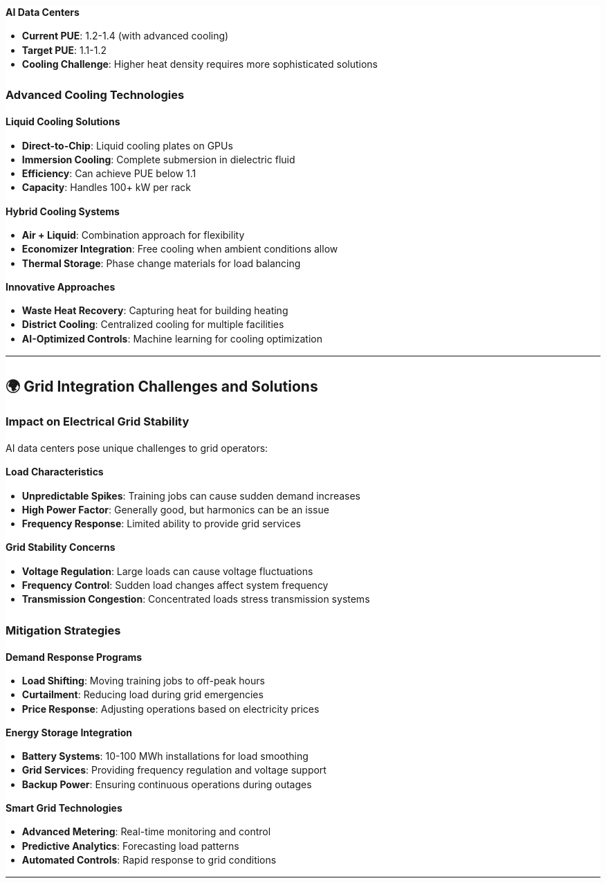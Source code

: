 **AI Data Centers**
- **Current PUE**: 1.2-1.4 (with advanced cooling)
- **Target PUE**: 1.1-1.2
- **Cooling Challenge**: Higher heat density requires more sophisticated solutions

### Advanced Cooling Technologies

**Liquid Cooling Solutions**
- **Direct-to-Chip**: Liquid cooling plates on GPUs
- **Immersion Cooling**: Complete submersion in dielectric fluid
- **Efficiency**: Can achieve PUE below 1.1
- **Capacity**: Handles 100+ kW per rack

**Hybrid Cooling Systems**
- **Air + Liquid**: Combination approach for flexibility
- **Economizer Integration**: Free cooling when ambient conditions allow
- **Thermal Storage**: Phase change materials for load balancing

**Innovative Approaches**
- **Waste Heat Recovery**: Capturing heat for building heating
- **District Cooling**: Centralized cooling for multiple facilities
- **AI-Optimized Controls**: Machine learning for cooling optimization

---

## 🌍 Grid Integration Challenges and Solutions

### Impact on Electrical Grid Stability

AI data centers pose unique challenges to grid operators:

**Load Characteristics**
- **Unpredictable Spikes**: Training jobs can cause sudden demand increases
- **High Power Factor**: Generally good, but harmonics can be an issue
- **Frequency Response**: Limited ability to provide grid services

**Grid Stability Concerns**
- **Voltage Regulation**: Large loads can cause voltage fluctuations
- **Frequency Control**: Sudden load changes affect system frequency
- **Transmission Congestion**: Concentrated loads stress transmission systems

### Mitigation Strategies

**Demand Response Programs**
- **Load Shifting**: Moving training jobs to off-peak hours
- **Curtailment**: Reducing load during grid emergencies
- **Price Response**: Adjusting operations based on electricity prices

**Energy Storage Integration**
- **Battery Systems**: 10-100 MWh installations for load smoothing
- **Grid Services**: Providing frequency regulation and voltage support
- **Backup Power**: Ensuring continuous operations during outages

**Smart Grid Technologies**
- **Advanced Metering**: Real-time monitoring and control
- **Predictive Analytics**: Forecasting load patterns
- **Automated Controls**: Rapid response to grid conditions

---